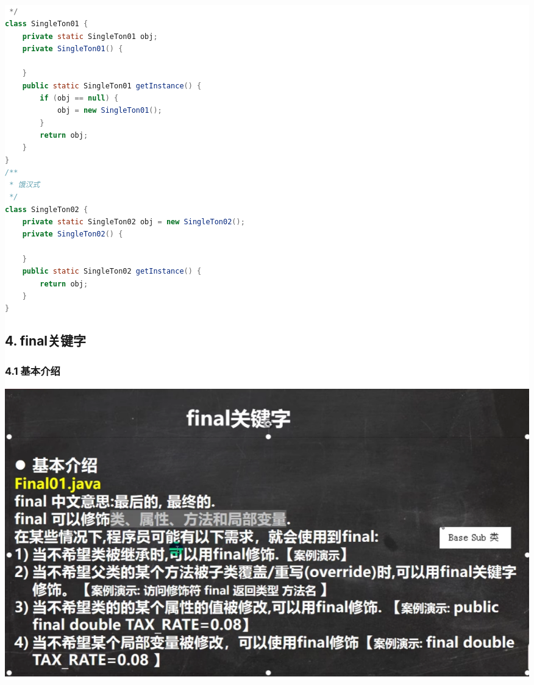 ```java
 */
class SingleTon01 {
    private static SingleTon01 obj;
    private SingleTon01() {

    }
    public static SingleTon01 getInstance() {
        if (obj == null) {
            obj = new SingleTon01();
        }
        return obj;
    }
}
/**
 * 饿汉式
 */
class SingleTon02 {
    private static SingleTon02 obj = new SingleTon02();
    private SingleTon02() {

    }
    public static SingleTon02 getInstance() {
        return obj;
    }
}
```

## 4. final关键字

### 4.1 基本介绍

![](./images/day01-day08/2023-04-26-20-10-26-image.png)
